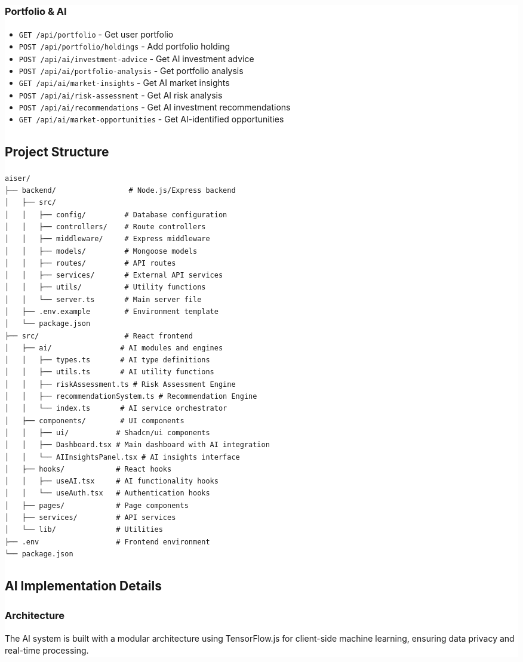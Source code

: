 ### Portfolio & AI
- `GET /api/portfolio` - Get user portfolio
- `POST /api/portfolio/holdings` - Add portfolio holding
- `POST /api/ai/investment-advice` - Get AI investment advice
- `POST /api/ai/portfolio-analysis` - Get portfolio analysis
- `GET /api/ai/market-insights` - Get AI market insights
- `POST /api/ai/risk-assessment` - Get AI risk analysis
- `POST /api/ai/recommendations` - Get AI investment recommendations
- `GET /api/ai/market-opportunities` - Get AI-identified opportunities

## Project Structure

```
aiser/
├── backend/                 # Node.js/Express backend
│   ├── src/
│   │   ├── config/         # Database configuration
│   │   ├── controllers/    # Route controllers
│   │   ├── middleware/     # Express middleware
│   │   ├── models/         # Mongoose models
│   │   ├── routes/         # API routes
│   │   ├── services/       # External API services
│   │   ├── utils/          # Utility functions
│   │   └── server.ts       # Main server file
│   ├── .env.example        # Environment template
│   └── package.json
├── src/                    # React frontend
│   ├── ai/                # AI modules and engines
│   │   ├── types.ts       # AI type definitions
│   │   ├── utils.ts       # AI utility functions
│   │   ├── riskAssessment.ts # Risk Assessment Engine
│   │   ├── recommendationSystem.ts # Recommendation Engine
│   │   └── index.ts       # AI service orchestrator
│   ├── components/        # UI components
│   │   ├── ui/           # Shadcn/ui components
│   │   ├── Dashboard.tsx # Main dashboard with AI integration
│   │   └── AIInsightsPanel.tsx # AI insights interface
│   ├── hooks/            # React hooks
│   │   ├── useAI.tsx     # AI functionality hooks
│   │   └── useAuth.tsx   # Authentication hooks
│   ├── pages/            # Page components
│   ├── services/         # API services
│   └── lib/              # Utilities
├── .env                  # Frontend environment
└── package.json
```

## AI Implementation Details

### Architecture
The AI system is built with a modular architecture using TensorFlow.js for client-side machine learning, ensuring data privacy and real-time processing.
